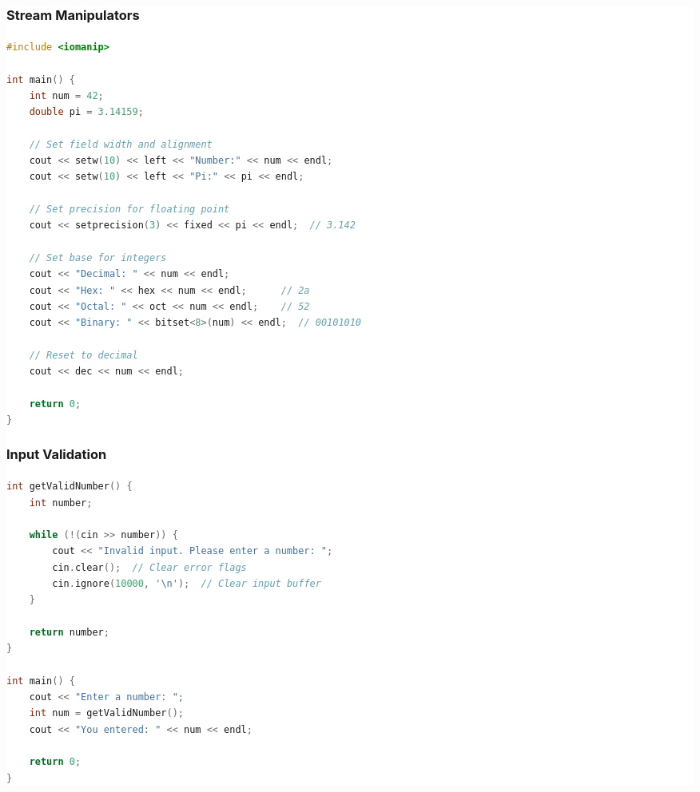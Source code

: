 ### Stream Manipulators
```cpp
#include <iomanip>

int main() {
    int num = 42;
    double pi = 3.14159;
    
    // Set field width and alignment
    cout << setw(10) << left << "Number:" << num << endl;
    cout << setw(10) << left << "Pi:" << pi << endl;
    
    // Set precision for floating point
    cout << setprecision(3) << fixed << pi << endl;  // 3.142
    
    // Set base for integers
    cout << "Decimal: " << num << endl;
    cout << "Hex: " << hex << num << endl;      // 2a
    cout << "Octal: " << oct << num << endl;    // 52
    cout << "Binary: " << bitset<8>(num) << endl;  // 00101010
    
    // Reset to decimal
    cout << dec << num << endl;
    
    return 0;
}
```

### Input Validation
```cpp
int getValidNumber() {
    int number;
    
    while (!(cin >> number)) {
        cout << "Invalid input. Please enter a number: ";
        cin.clear();  // Clear error flags
        cin.ignore(10000, '\n');  // Clear input buffer
    }
    
    return number;
}

int main() {
    cout << "Enter a number: ";
    int num = getValidNumber();
    cout << "You entered: " << num << endl;
    
    return 0;
}
```
